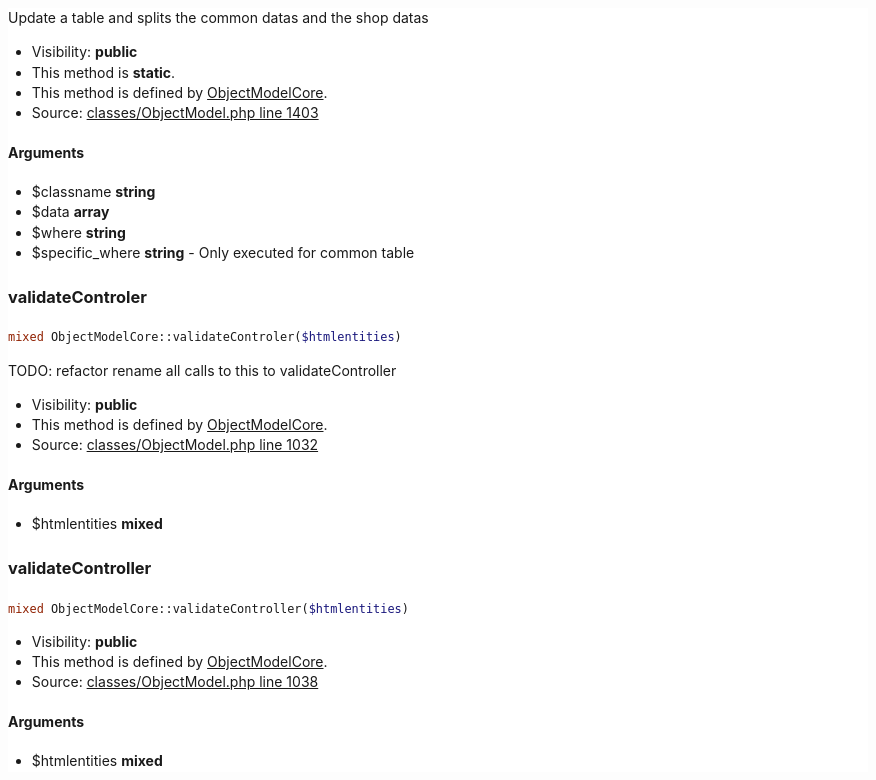 Update a table and splits the common datas and the shop datas



* Visibility: **public**
* This method is **static**.
* This method is defined by [ObjectModelCore](class.ObjectModelCore.md).
* Source: [classes/ObjectModel.php line 1403](https://github.com/PrestaShop/PrestaShop/blob/1.6.0.12/classes/ObjectModel.php#L1403)


#### Arguments
* $classname **string**
* $data **array**
* $where **string**
* $specific_where **string** - Only executed for common table



### <a name="method-validateControler"></a>validateControler

```php
mixed ObjectModelCore::validateControler($htmlentities)
```

TODO: refactor rename all calls to this to validateController



* Visibility: **public**
* This method is defined by [ObjectModelCore](class.ObjectModelCore.md).
* Source: [classes/ObjectModel.php line 1032](https://github.com/PrestaShop/PrestaShop/blob/1.6.0.12/classes/ObjectModel.php#L1032)


#### Arguments
* $htmlentities **mixed**



### <a name="method-validateController"></a>validateController

```php
mixed ObjectModelCore::validateController($htmlentities)
```





* Visibility: **public**
* This method is defined by [ObjectModelCore](class.ObjectModelCore.md).
* Source: [classes/ObjectModel.php line 1038](https://github.com/PrestaShop/PrestaShop/blob/1.6.0.12/classes/ObjectModel.php#L1038)


#### Arguments
* $htmlentities **mixed**
